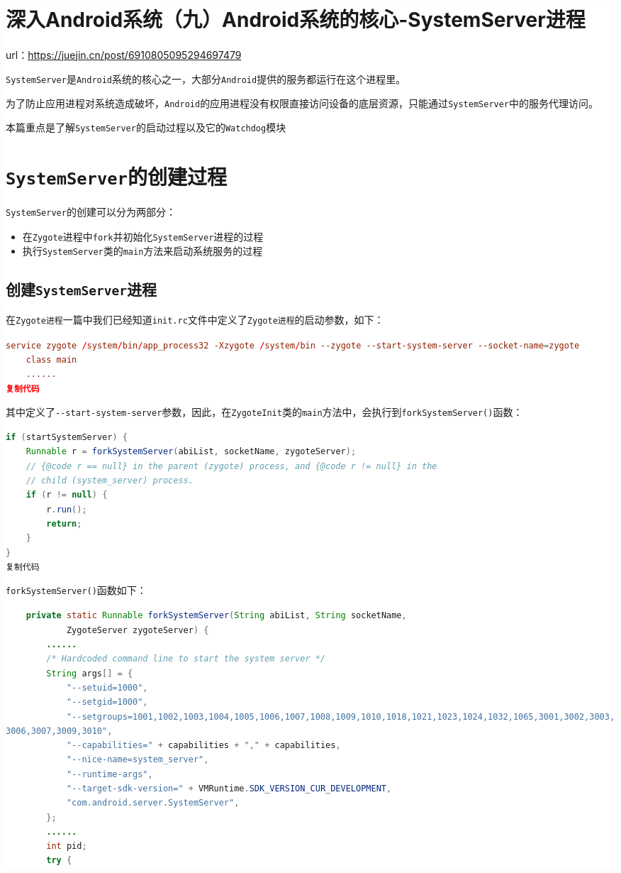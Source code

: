 # 深入Android系统（九）Android系统的核心-SystemServer进程

url：https://juejin.cn/post/6910805095294697479



`SystemServer`是`Android`系统的核心之一，大部分`Android`提供的服务都运行在这个进程里。

为了防止应用进程对系统造成破坏，`Android`的应用进程没有权限直接访问设备的底层资源，只能通过`SystemServer`中的服务代理访问。

本篇重点是了解`SystemServer`的启动过程以及它的`Watchdog`模块

# `SystemServer`的创建过程

`SystemServer`的创建可以分为两部分：

- 在`Zygote`进程中`fork`并初始化`SystemServer`进程的过程
- 执行`SystemServer`类的`main`方法来启动系统服务的过程

## 创建`SystemServer`进程

在`Zygote进程`一篇中我们已经知道`init.rc`文件中定义了`Zygote进程`的启动参数，如下：

```rc
service zygote /system/bin/app_process32 -Xzygote /system/bin --zygote --start-system-server --socket-name=zygote
    class main
    ......
复制代码
```

其中定义了`--start-system-server`参数，因此，在`ZygoteInit`类的`main`方法中，会执行到`forkSystemServer()`函数：

```java
if (startSystemServer) {
    Runnable r = forkSystemServer(abiList, socketName, zygoteServer);
    // {@code r == null} in the parent (zygote) process, and {@code r != null} in the
    // child (system_server) process.
    if (r != null) {
        r.run();
        return;
    }
}
复制代码
```

`forkSystemServer()`函数如下：

```java
    private static Runnable forkSystemServer(String abiList, String socketName,
            ZygoteServer zygoteServer) {
        ......
        /* Hardcoded command line to start the system server */
        String args[] = {
            "--setuid=1000",
            "--setgid=1000",
            "--setgroups=1001,1002,1003,1004,1005,1006,1007,1008,1009,1010,1018,1021,1023,1024,1032,1065,3001,3002,3003,3006,3007,3009,3010",
            "--capabilities=" + capabilities + "," + capabilities,
            "--nice-name=system_server",
            "--runtime-args",
            "--target-sdk-version=" + VMRuntime.SDK_VERSION_CUR_DEVELOPMENT,
            "com.android.server.SystemServer",
        };
        ......
        int pid;
        try {
```